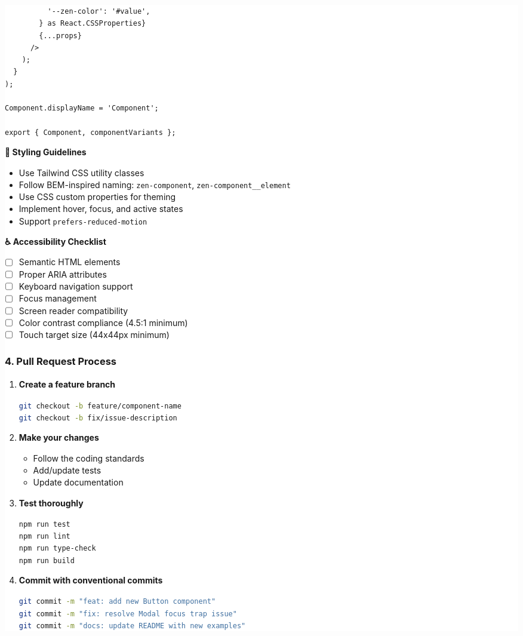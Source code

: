 ```tsx
          '--zen-color': '#value',
        } as React.CSSProperties}
        {...props}
      />
    );
  }
);

Component.displayName = 'Component';

export { Component, componentVariants };
```

**🎨 Styling Guidelines**
- Use Tailwind CSS utility classes
- Follow BEM-inspired naming: `zen-component`, `zen-component__element`
- Use CSS custom properties for theming
- Implement hover, focus, and active states
- Support `prefers-reduced-motion`

**♿ Accessibility Checklist**
- [ ] Semantic HTML elements
- [ ] Proper ARIA attributes
- [ ] Keyboard navigation support
- [ ] Focus management
- [ ] Screen reader compatibility
- [ ] Color contrast compliance (4.5:1 minimum)
- [ ] Touch target size (44x44px minimum)

### 4. **Pull Request Process**

1. **Create a feature branch**
   ```bash
   git checkout -b feature/component-name
   git checkout -b fix/issue-description
   ```

2. **Make your changes**
   - Follow the coding standards
   - Add/update tests
   - Update documentation

3. **Test thoroughly**
   ```bash
   npm run test
   npm run lint
   npm run type-check
   npm run build
   ```

4. **Commit with conventional commits**
   ```bash
   git commit -m "feat: add new Button component"
   git commit -m "fix: resolve Modal focus trap issue"
   git commit -m "docs: update README with new examples"
   ```
